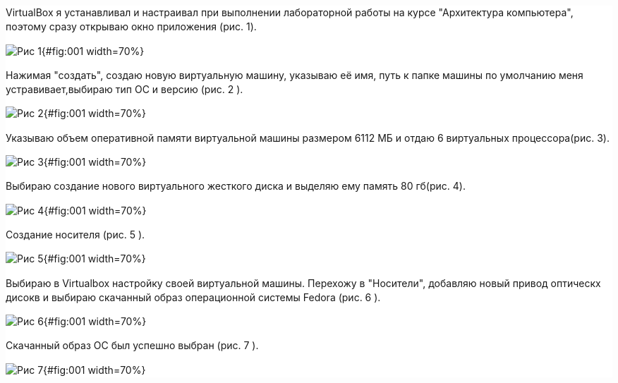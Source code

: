VirtualBox я устанавливал и настраивал при выполнении лабораторной работы на курсе "Архитектура компьютера",
поэтому сразу открываю окно приложения (рис. 1).



![Рис 1](image/1.png){#fig:001 width=70%}



Нажимая "создать", создаю новую виртуальную машину, указываю её имя, 
путь к папке машины по умолчанию меня устравивает,выбираю тип ОС и версию
(рис. 2 ).




![Рис 2](image/2.png){#fig:001 width=70%}



Указываю объем оперативной памяти виртуальной машины размером 6112 МБ и отдаю 6 виртуальных процессора(рис. 3).




![Рис 3](image/3.png){#fig:001 width=70%}



Выбираю создание нового виртуального жесткого диска и 
выделяю ему память 80 гб(рис. 4).




![Рис 4](image/4.png){#fig:001 width=70%}



Создание носителя (рис. 5 ). 



![Рис 5](image/5.png){#fig:001 width=70%}



Выбираю в Virtualbox настройку своей виртуальной машины. Перехожу в "Носители", добавляю новый привод оптическх дисокв 
и выбираю скачанный образ операционной системы Fedora (рис. 6 ).




![Рис 6](image/6.png){#fig:001 width=70%}



Скачанный образ ОС был успешно выбран (рис. 7 ).



![Рис 7](image/7.png){#fig:001 width=70%}

